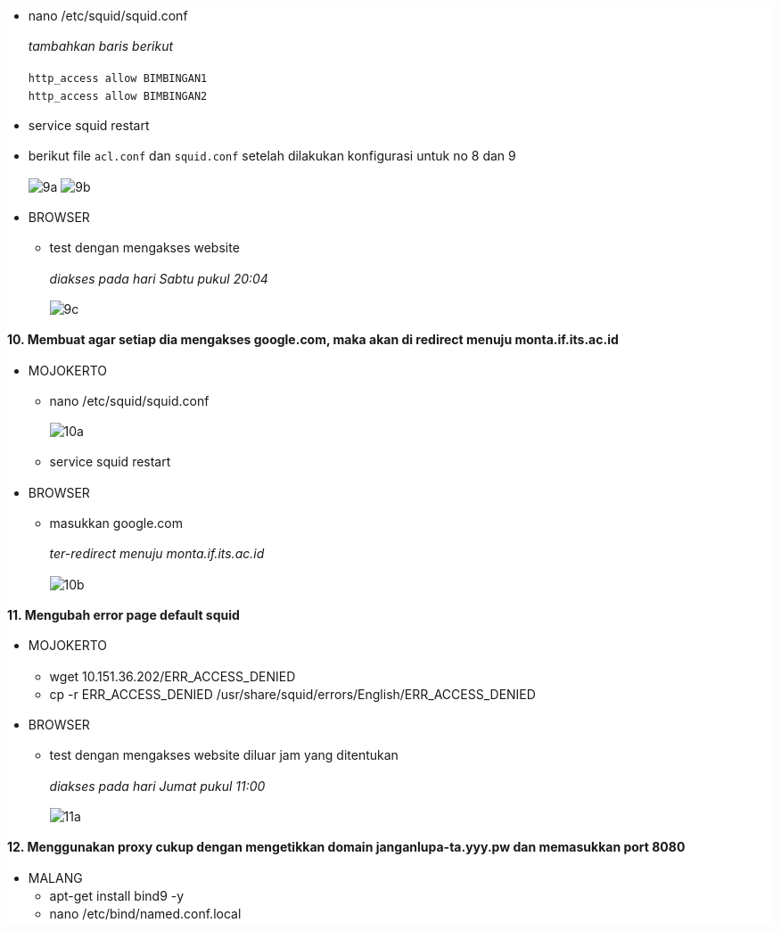   - nano /etc/squid/squid.conf
  
    *tambahkan baris berikut*
    ```
    http_access allow BIMBINGAN1
    http_access allow BIMBINGAN2
    ```
    
  - service squid restart
    
  - berikut file ```acl.conf``` dan ```squid.conf``` setelah dilakukan konfigurasi untuk no 8 dan 9
  
    ![9a](https://github.com/adamgrbld/Jarkom_Modul3_Lapres_E3/blob/main/image/9a.png)
    ![9b](https://github.com/adamgrbld/Jarkom_Modul3_Lapres_E3/blob/main/image/9b.png)
    
- BROWSER
  - test dengan mengakses website
  
    *diakses pada hari Sabtu pukul 20:04*
    
    ![9c](https://github.com/adamgrbld/Jarkom_Modul3_Lapres_E3/blob/main/image/9c.png)
    
**10. Membuat agar setiap dia mengakses google.com, maka akan di redirect menuju monta.if.its.ac.id**
 
- MOJOKERTO
  - nano /etc/squid/squid.conf
  
    ![10a](https://github.com/adamgrbld/Jarkom_Modul3_Lapres_E3/blob/main/image/10a.png)
    
  - service squid restart
  
- BROWSER
  - masukkan google.com
  
    *ter-redirect menuju monta.if.its.ac.id*
    
    ![10b](https://github.com/adamgrbld/Jarkom_Modul3_Lapres_E3/blob/main/image/10b.png)
    
**11. Mengubah error page default squid**

- MOJOKERTO
  - wget 10.151.36.202/ERR_ACCESS_DENIED
  - cp -r ERR_ACCESS_DENIED /usr/share/squid/errors/English/ERR_ACCESS_DENIED

- BROWSER
  - test dengan mengakses website diluar jam yang ditentukan
  
    *diakses pada hari Jumat pukul 11:00*
    
    ![11a](https://github.com/adamgrbld/Jarkom_Modul3_Lapres_E3/blob/main/image/11a.png)
    
**12. Menggunakan proxy cukup dengan mengetikkan domain janganlupa-ta.yyy.pw dan memasukkan port 8080**

- MALANG
  - apt-get install bind9 -y
  - nano /etc/bind/named.conf.local
  